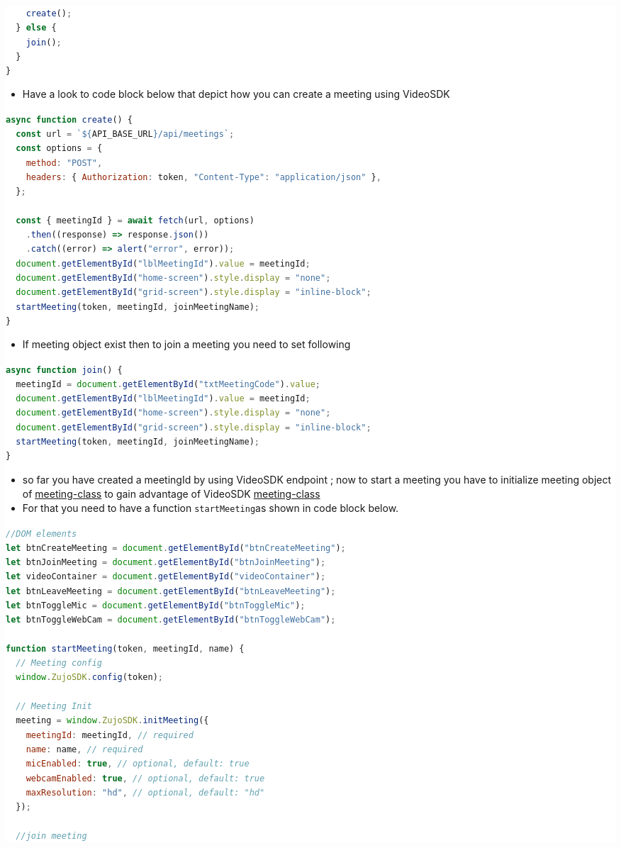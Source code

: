 ```js title="create and validate meeting index.js"
    create();
  } else {
    join();
  }
}
```

- Have a look to code block below that depict how you can create a meeting using VideoSDK

```js title="create()"
async function create() {
  const url = `${API_BASE_URL}/api/meetings`;
  const options = {
    method: "POST",
    headers: { Authorization: token, "Content-Type": "application/json" },
  };

  const { meetingId } = await fetch(url, options)
    .then((response) => response.json())
    .catch((error) => alert("error", error));
  document.getElementById("lblMeetingId").value = meetingId;
  document.getElementById("home-screen").style.display = "none";
  document.getElementById("grid-screen").style.display = "inline-block";
  startMeeting(token, meetingId, joinMeetingName);
}
```

- If meeting object exist then to join a meeting you need to set following

```js title="join()"
async function join() {
  meetingId = document.getElementById("txtMeetingCode").value;
  document.getElementById("lblMeetingId").value = meetingId;
  document.getElementById("home-screen").style.display = "none";
  document.getElementById("grid-screen").style.display = "inline-block";
  startMeeting(token, meetingId, joinMeetingName);
}
```

- so far you have created a meetingId by using VideoSDK endpoint ; now to start a meeting you have to initialize meeting object of [meeting-class](../../api/sdk-reference/meeting-class/) to gain advantage of VideoSDK [meeting-class](../../api/sdk-reference/meeting-class/)
- For that you need to have a function `startMeeting`as shown in code block below.

```js title="startMeeting index.js"
//DOM elements
let btnCreateMeeting = document.getElementById("btnCreateMeeting");
let btnJoinMeeting = document.getElementById("btnJoinMeeting");
let videoContainer = document.getElementById("videoContainer");
let btnLeaveMeeting = document.getElementById("btnLeaveMeeting");
let btnToggleMic = document.getElementById("btnToggleMic");
let btnToggleWebCam = document.getElementById("btnToggleWebCam");

function startMeeting(token, meetingId, name) {
  // Meeting config
  window.ZujoSDK.config(token);

  // Meeting Init
  meeting = window.ZujoSDK.initMeeting({
    meetingId: meetingId, // required
    name: name, // required
    micEnabled: true, // optional, default: true
    webcamEnabled: true, // optional, default: true
    maxResolution: "hd", // optional, default: "hd"
  });

  //join meeting
```